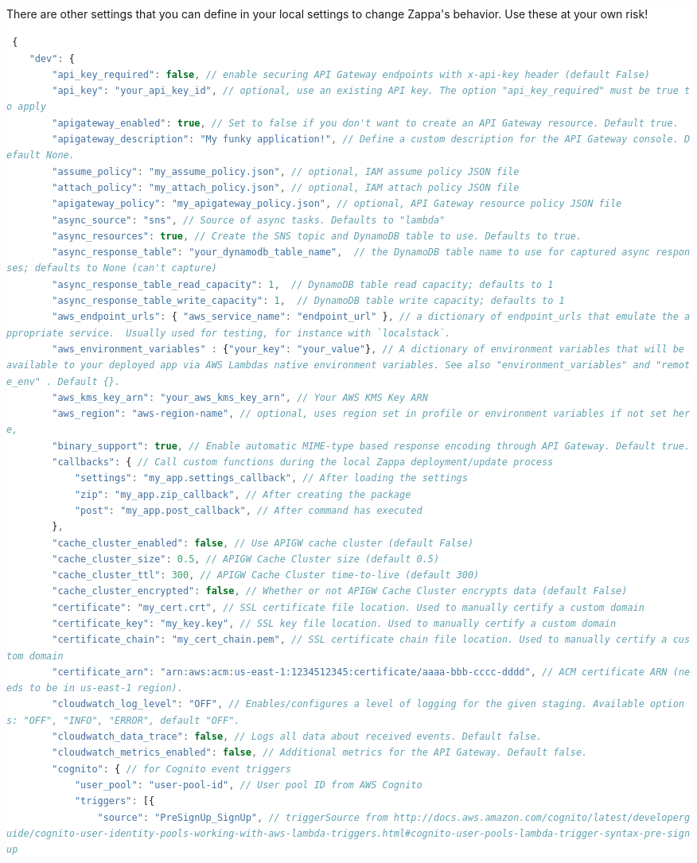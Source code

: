 There are other settings that you can define in your local settings
to change Zappa's behavior. Use these at your own risk!

```javascript
 {
    "dev": {
        "api_key_required": false, // enable securing API Gateway endpoints with x-api-key header (default False)
        "api_key": "your_api_key_id", // optional, use an existing API key. The option "api_key_required" must be true to apply
        "apigateway_enabled": true, // Set to false if you don't want to create an API Gateway resource. Default true.
        "apigateway_description": "My funky application!", // Define a custom description for the API Gateway console. Default None.
        "assume_policy": "my_assume_policy.json", // optional, IAM assume policy JSON file
        "attach_policy": "my_attach_policy.json", // optional, IAM attach policy JSON file
        "apigateway_policy": "my_apigateway_policy.json", // optional, API Gateway resource policy JSON file
        "async_source": "sns", // Source of async tasks. Defaults to "lambda"
        "async_resources": true, // Create the SNS topic and DynamoDB table to use. Defaults to true.
        "async_response_table": "your_dynamodb_table_name",  // the DynamoDB table name to use for captured async responses; defaults to None (can't capture)
        "async_response_table_read_capacity": 1,  // DynamoDB table read capacity; defaults to 1
        "async_response_table_write_capacity": 1,  // DynamoDB table write capacity; defaults to 1
        "aws_endpoint_urls": { "aws_service_name": "endpoint_url" }, // a dictionary of endpoint_urls that emulate the appropriate service.  Usually used for testing, for instance with `localstack`.
        "aws_environment_variables" : {"your_key": "your_value"}, // A dictionary of environment variables that will be available to your deployed app via AWS Lambdas native environment variables. See also "environment_variables" and "remote_env" . Default {}.
        "aws_kms_key_arn": "your_aws_kms_key_arn", // Your AWS KMS Key ARN
        "aws_region": "aws-region-name", // optional, uses region set in profile or environment variables if not set here,
        "binary_support": true, // Enable automatic MIME-type based response encoding through API Gateway. Default true.
        "callbacks": { // Call custom functions during the local Zappa deployment/update process
            "settings": "my_app.settings_callback", // After loading the settings
            "zip": "my_app.zip_callback", // After creating the package
            "post": "my_app.post_callback", // After command has executed
        },
        "cache_cluster_enabled": false, // Use APIGW cache cluster (default False)
        "cache_cluster_size": 0.5, // APIGW Cache Cluster size (default 0.5)
        "cache_cluster_ttl": 300, // APIGW Cache Cluster time-to-live (default 300)
        "cache_cluster_encrypted": false, // Whether or not APIGW Cache Cluster encrypts data (default False)
        "certificate": "my_cert.crt", // SSL certificate file location. Used to manually certify a custom domain
        "certificate_key": "my_key.key", // SSL key file location. Used to manually certify a custom domain
        "certificate_chain": "my_cert_chain.pem", // SSL certificate chain file location. Used to manually certify a custom domain
        "certificate_arn": "arn:aws:acm:us-east-1:1234512345:certificate/aaaa-bbb-cccc-dddd", // ACM certificate ARN (needs to be in us-east-1 region).
        "cloudwatch_log_level": "OFF", // Enables/configures a level of logging for the given staging. Available options: "OFF", "INFO", "ERROR", default "OFF".
        "cloudwatch_data_trace": false, // Logs all data about received events. Default false.
        "cloudwatch_metrics_enabled": false, // Additional metrics for the API Gateway. Default false.
        "cognito": { // for Cognito event triggers
            "user_pool": "user-pool-id", // User pool ID from AWS Cognito
            "triggers": [{
                "source": "PreSignUp_SignUp", // triggerSource from http://docs.aws.amazon.com/cognito/latest/developerguide/cognito-user-identity-pools-working-with-aws-lambda-triggers.html#cognito-user-pools-lambda-trigger-syntax-pre-signup
```